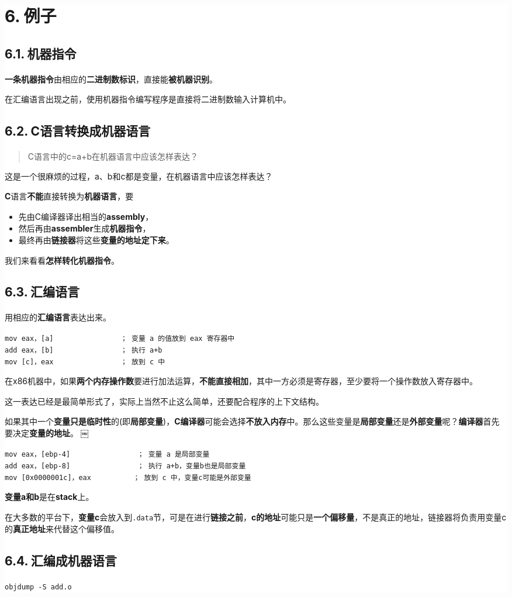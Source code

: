 # 6. 例子

## 6.1. 机器指令

**一条机器指令**由相应的**二进制数标识**，直接能**被机器识别**。

在汇编语言出现之前，使用机器指令编写程序是直接将二进制数输入计算机中。

## 6.2. C语言转换成机器语言

>C语言中的c=a+b在机器语言中应该怎样表达？

这是一个很麻烦的过程，a、b和c都是变量，在机器语言中应该怎样表达？

**C**语言**不能**直接转换为**机器语言**，要

- 先由C编译器译出相当的**assembly**，
- 然后再由**assembler**生成**机器指令**，
- 最终再由**链接器**将这些**变量的地址定下来**。

我们来看看**怎样转化机器指令**。

## 6.3. 汇编语言

用相应的**汇编语言**表达出来。

```
mov eax，[a]                ； 变量 a 的值放到 eax 寄存器中
add eax，[b]                ； 执行 a+b
mov [c]，eax                ； 放到 c 中
```

在x86机器中，如果**两个内存操作数**要进行加法运算，**不能直接相加**，其中一方必须是寄存器，至少要将一个操作数放入寄存器中。

这一表达已经是最简单形式了，实际上当然不止这么简单，还要配合程序的上下文结构。

如果其中一个**变量只是临时性**的(即**局部变量**)，**C编译器**可能会选择**不放入内存**中。那么这些变量是**局部变量**还是**外部变量**呢？**编译器**首先要决定**变量的地址**。
￼
```
mov eax，[ebp-4]                ； 变量 a 是局部变量
add eax，[ebp-8]                ； 执行 a+b，变量b也是局部变量
mov [0x0000001c]，eax          ； 放到 c 中，变量c可能是外部变量
```

**变量a和b**是在**stack**上。

在大多数的平台下，**变量c**会放入到`.data`节，可是在进行**链接之前**，**c的地址**可能只是**一个偏移量**，不是真正的地址，链接器将负责用变量c的**真正地址**来代替这个偏移值。

## 6.4. 汇编成机器语言

```
objdump -S add.o
```
